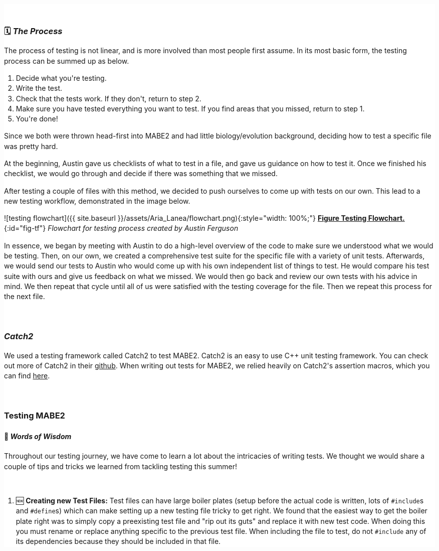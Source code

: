 <br/>

### :spiral_calendar: _The Process_
The process of testing is not linear, and is more involved than most people first assume. In its most basic form, the testing process can be summed up as below.

1. Decide what you're testing.
2. Write the test.
3. Check that the tests work. If they don't, return to step 2.
4. Make sure you have tested everything you want to test. If you find areas that you missed, return to step 1.
5. You're done!

Since we both were thrown head-first into MABE2 and had little biology/evolution background, deciding how to test a specific file was pretty hard.

At the beginning, Austin gave us checklists of what to test in a file, and gave us guidance on how to test it.  Once we finished his checklist, we would go through and decide if there was something that we missed.

After testing a couple of files with this method, we decided to push ourselves to come up with tests on our own. This lead to a new testing workflow, demonstrated in the image below.

![testing flowchart]({{ site.baseurl }}/assets/Aria_Lanea/flowchart.png){:style="width: 100%;"}
[**Figure Testing Flowchart.**](#fig-tf){:id="fig-tf"}
*Flowchart for testing process created by Austin Ferguson*


In essence, we began by meeting with Austin to do a high-level overview of the code to make sure we understood what we would be testing. Then, on our own, we created a comprehensive test suite for the specific file with a variety of unit tests. Afterwards, we would send our tests to Austin who would come up with his own independent list of things to test. He would compare his test suite with ours and give us feedback on what we missed. We would then go back and review our own tests with his advice in mind. We then repeat that cycle until all of us were satisfied with the testing coverage for the file. Then we repeat this process for the next file.

<br/>

### _Catch2_
We used a testing framework called Catch2 to test MABE2. Catch2 is an easy to use C++ unit testing framework. You can check out more of Catch2 in their [github](https://github.com/catchorg/Catch2). When writing out tests for MABE2, we relied heavily on Catch2's assertion macros, which you can find [here](https://github.com/catchorg/Catch2/blob/devel/docs/assertions.md#top).

<br/>

### **Testing MABE2**
#### :star2: _Words of Wisdom_
Throughout our testing journey, we have come to learn a lot about the intricacies of writing tests. We thought we would share a couple of tips and tricks we learned from tackling testing this summer!

<br/>

1. :new: **Creating new Test Files:** Test files can have large boiler plates (setup before the actual code is written, lots of `#include`s and `#define`s) which can make setting up a new testing file tricky to get right. We found that the easiest way to get the boiler plate right was to simply copy a preexisting test file and "rip out its guts" and replace it with new test code. When doing this you must rename or replace anything specific to the previous test file. When including the file to test, do not `#include` any of its dependencies because they should be included in that file.
